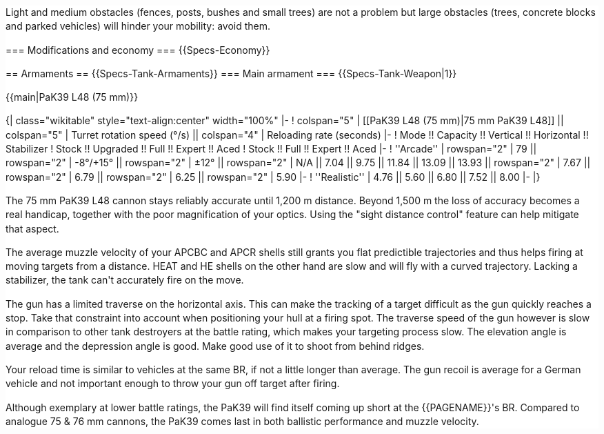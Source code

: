 Light and medium obstacles (fences, posts, bushes and small trees) are not a problem but large obstacles (trees, concrete blocks and parked vehicles) will hinder your mobility: avoid them.

=== Modifications and economy ===
{{Specs-Economy}}

== Armaments ==
{{Specs-Tank-Armaments}}
=== Main armament ===
{{Specs-Tank-Weapon|1}}

{{main|PaK39 L48 (75 mm)}}

{| class="wikitable" style="text-align:center" width="100%"
|-
! colspan="5" | [[PaK39 L48 (75 mm)|75 mm PaK39 L48]] || colspan="5" | Turret rotation speed (°/s) || colspan="4" | Reloading rate (seconds)
|-
! Mode !! Capacity !! Vertical !! Horizontal !! Stabilizer
! Stock !! Upgraded !! Full !! Expert !! Aced
! Stock !! Full !! Expert !! Aced
|-
! ''Arcade''
| rowspan="2" | 79 || rowspan="2" | -8°/+15° || rowspan="2" | ±12° || rowspan="2" | N/A || 7.04 || 9.75 || 11.84 || 13.09 || 13.93 || rowspan="2" | 7.67 || rowspan="2" | 6.79 || rowspan="2" | 6.25 || rowspan="2" | 5.90
|-
! ''Realistic''
| 4.76 || 5.60 || 6.80 || 7.52 || 8.00
|-
|}

The 75 mm PaK39 L48 cannon stays reliably accurate until 1,200 m distance. Beyond 1,500 m the loss of accuracy becomes a real handicap, together with the poor magnification of your optics. Using the "sight distance control" feature can help mitigate that aspect.

The average muzzle velocity of your APCBC and APCR shells still grants you flat predictible trajectories and thus helps firing at moving targets from a distance. HEAT and HE shells on the other hand are slow and will fly with a curved trajectory. Lacking a stabilizer, the tank can't accurately fire on the move.

The gun has a limited traverse on the horizontal axis. This can make the tracking of a target difficult as the gun quickly reaches a stop. Take that constraint into account when positioning your hull at a firing spot. The traverse speed of the gun however is slow in comparison to other tank destroyers at the battle rating, which makes your targeting process slow. The elevation angle is average and the depression angle is good. Make good use of it to shoot from behind ridges.

Your reload time is similar to vehicles at the same BR, if not a little longer than average. The gun recoil is average for a German vehicle and not important enough to throw your gun off target after firing.

Although exemplary at lower battle ratings, the PaK39 will find itself coming up short at the {{PAGENAME}}'s BR. Compared to analogue 75 & 76 mm cannons, the PaK39 comes last in both ballistic performance and muzzle velocity.
